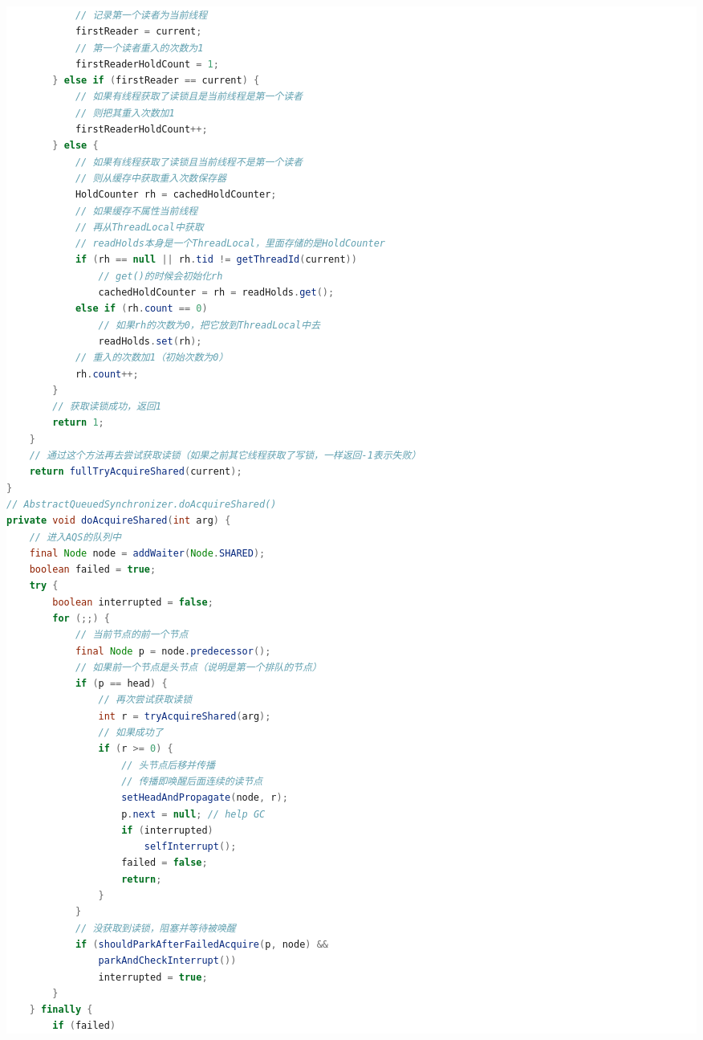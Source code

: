 ```java
            // 记录第一个读者为当前线程
            firstReader = current;
            // 第一个读者重入的次数为1
            firstReaderHoldCount = 1;
        } else if (firstReader == current) {
            // 如果有线程获取了读锁且是当前线程是第一个读者
            // 则把其重入次数加1
            firstReaderHoldCount++;
        } else {
            // 如果有线程获取了读锁且当前线程不是第一个读者
            // 则从缓存中获取重入次数保存器
            HoldCounter rh = cachedHoldCounter;
            // 如果缓存不属性当前线程
            // 再从ThreadLocal中获取
            // readHolds本身是一个ThreadLocal，里面存储的是HoldCounter
            if (rh == null || rh.tid != getThreadId(current))
                // get()的时候会初始化rh
                cachedHoldCounter = rh = readHolds.get();
            else if (rh.count == 0)
                // 如果rh的次数为0，把它放到ThreadLocal中去
                readHolds.set(rh);
            // 重入的次数加1（初始次数为0）
            rh.count++;
        }
        // 获取读锁成功，返回1
        return 1;
    }
    // 通过这个方法再去尝试获取读锁（如果之前其它线程获取了写锁，一样返回-1表示失败）
    return fullTryAcquireShared(current);
}
// AbstractQueuedSynchronizer.doAcquireShared()
private void doAcquireShared(int arg) {
    // 进入AQS的队列中
    final Node node = addWaiter(Node.SHARED);
    boolean failed = true;
    try {
        boolean interrupted = false;
        for (;;) {
            // 当前节点的前一个节点
            final Node p = node.predecessor();
            // 如果前一个节点是头节点（说明是第一个排队的节点）
            if (p == head) {
                // 再次尝试获取读锁
                int r = tryAcquireShared(arg);
                // 如果成功了
                if (r >= 0) {
                    // 头节点后移并传播
                    // 传播即唤醒后面连续的读节点
                    setHeadAndPropagate(node, r);
                    p.next = null; // help GC
                    if (interrupted)
                        selfInterrupt();
                    failed = false;
                    return;
                }
            }
            // 没获取到读锁，阻塞并等待被唤醒
            if (shouldParkAfterFailedAcquire(p, node) &&
                parkAndCheckInterrupt())
                interrupted = true;
        }
    } finally {
        if (failed)
```